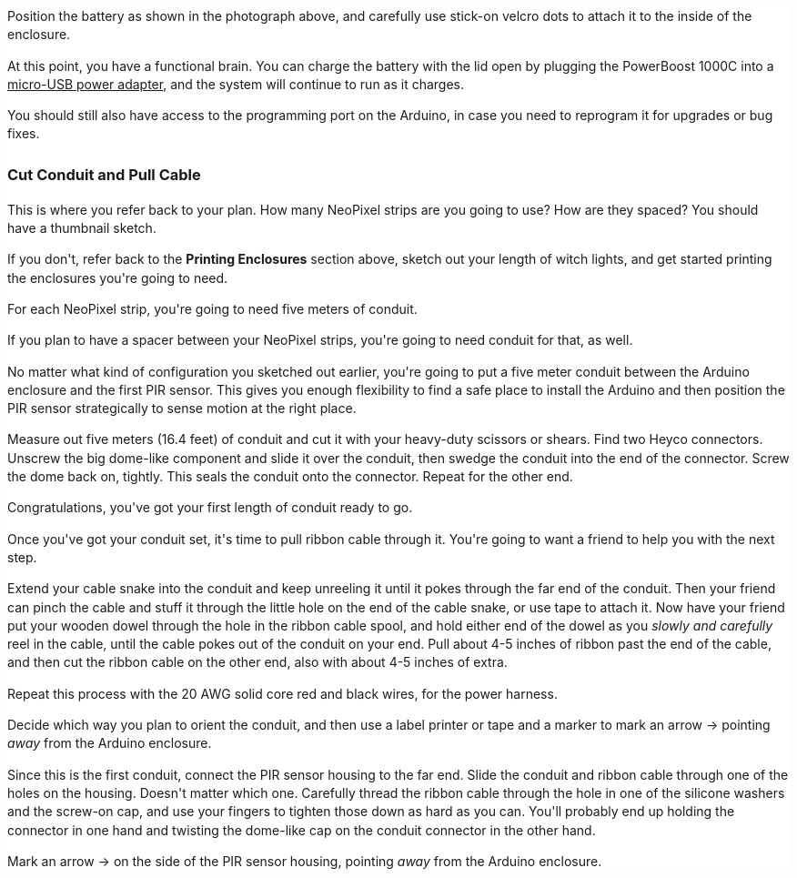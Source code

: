 Position the battery as shown in the photograph above, and carefully use stick-on velcro dots to attach it to the inside of the enclosure. 

At this point, you have a functional brain. You can charge the battery with the lid open by plugging the PowerBoost 1000C into a [micro-USB power adapter](https://www.adafruit.com/products/1995), and the system will continue to run as it charges. 

You should still also have access to the programming port on the Arduino, in case you need to reprogram it for upgrades or bug fixes.  

### Cut Conduit and Pull Cable

This is where you refer back to your plan. How many NeoPixel strips are you going to use? How are they spaced? You should have a thumbnail sketch. 

If you don't, refer back to the **Printing Enclosures** section above, sketch out your length of witch lights, and get started printing the enclosures you're going to need. 

For each NeoPixel strip, you're going to need five meters of conduit. 

If you plan to have a spacer between your NeoPixel strips, you're going to need conduit for that, as well. 

No matter what kind of configuration you sketched out earlier, you're going to put a five meter conduit between the Arduino enclosure and the first PIR sensor. This gives you enough flexibility to find a safe place to install the Arduino and then position the PIR sensor strategically to sense motion at the right place. 

Measure out five meters (16.4 feet) of conduit and cut it with your heavy-duty scissors or shears. Find two Heyco connectors. Unscrew the big dome-like component and slide it over the conduit, then swedge the conduit into the end of the connector. Screw the dome back on, tightly. This seals the conduit onto the connector. Repeat for the other end. 

Congratulations, you've got your first length of conduit ready to go. 

Once you've got your conduit set, it's time to pull ribbon cable through it. You're going to want a friend to help you with the next step. 

Extend your cable snake into the conduit and keep unreeling it until it pokes through the far end of the conduit. Then your friend can pinch the cable and stuff it through the little hole on the end of the cable snake, or use tape to attach it. Now have your friend put your wooden dowel through the hole in the ribbon cable spool, and hold either end of the dowel as you _slowly and carefully_ reel in the cable, until the cable pokes out of the conduit on your end. Pull about 4-5 inches of ribbon past the end of the cable, and then cut the ribbon cable on the other end, also with about 4-5 inches of extra. 

Repeat this process with the 20 AWG solid core red and black wires, for the power harness.

Decide which way you plan to orient the conduit, and then use a label printer or tape and a marker to mark an arrow → pointing _away_ from the Arduino enclosure. 

Since this is the first conduit, connect the PIR sensor housing to the far end. Slide the conduit and ribbon cable through one of the holes on the housing. Doesn't matter which one. Carefully thread the ribbon cable through the hole in one of the silicone washers and the screw-on cap, and use your fingers to tighten those down as hard as you can. You'll probably end up holding the connector in one hand and twisting the dome-like cap on the conduit connector in the other hand. 

Mark an arrow → on the side of the PIR sensor housing, pointing _away_ from the Arduino enclosure. 

